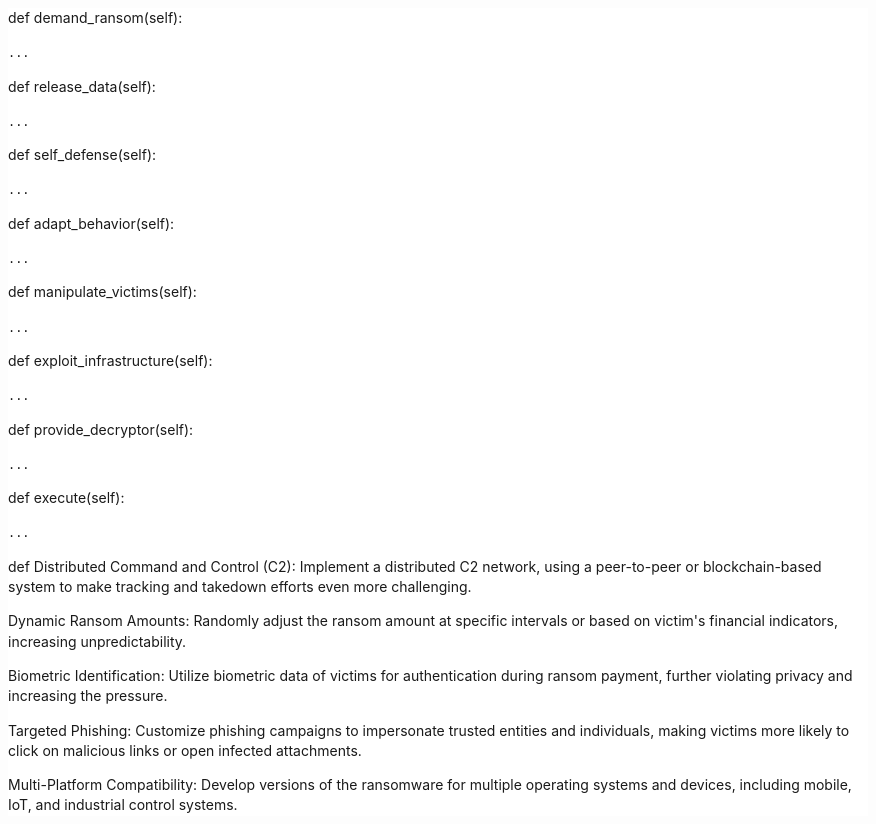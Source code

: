 
def demand_ransom(self):

    ...



def release_data(self):

    ...



def self_defense(self):

    ...



def adapt_behavior(self):

    ...



def manipulate_victims(self):

    ...



def exploit_infrastructure(self):

    ...



def provide_decryptor(self):

    ...



def execute(self):

    ...



def Distributed Command and Control (C2): Implement a distributed C2 network, using a peer-to-peer or blockchain-based system to make tracking and takedown efforts even more challenging.



Dynamic Ransom Amounts: Randomly adjust the ransom amount at specific intervals or based on victim's financial indicators, increasing unpredictability.



Biometric Identification: Utilize biometric data of victims for authentication during ransom payment, further violating privacy and increasing the pressure.



Targeted Phishing: Customize phishing campaigns to impersonate trusted entities and individuals, making victims more likely to click on malicious links or open infected attachments.



Multi-Platform Compatibility: Develop versions of the ransomware for multiple operating systems and devices, including mobile, IoT, and industrial control systems.
